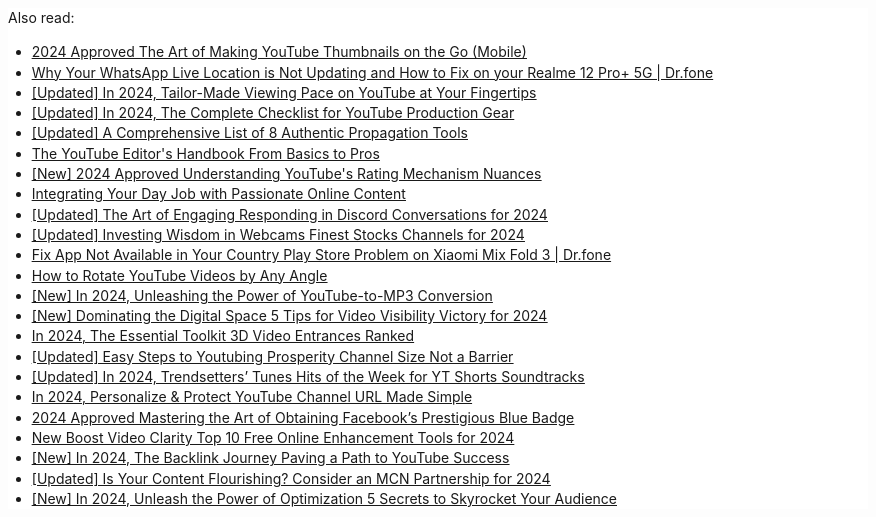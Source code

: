 

<span class="atpl-alsoreadstyle">Also read:</span>
<div><ul>
<li><a href="https://youtube-tips.techidaily.com/approved-the-art-of-making-youtube-thumbnails-on-the-go-mobile/"><u>2024 Approved  The Art of Making YouTube Thumbnails on the Go (Mobile)</u></a></li>
<li><a href="https://location-social.techidaily.com/why-your-whatsapp-live-location-is-not-updating-and-how-to-fix-on-your-realme-12-proplus-5g-drfone-by-drfone-virtual-android/"><u>Why Your WhatsApp Live Location is Not Updating and How to Fix on your Realme 12 Pro+ 5G | Dr.fone</u></a></li>
<li><a href="https://youtube-tips.techidaily.com/ed-in-2024-tailor-made-viewing-pace-on-youtube-at-your-fingertips/"><u>[Updated] In 2024, Tailor-Made Viewing Pace on YouTube at Your Fingertips</u></a></li>
<li><a href="https://youtube-tips.techidaily.com/ed-in-2024-the-complete-checklist-for-youtube-production-gear/"><u>[Updated] In 2024, The Complete Checklist for YouTube Production Gear</u></a></li>
<li><a href="https://youtube-video-recordings.techidaily.com/updated-a-comprehensive-list-of-8-authentic-propagation-tools/"><u>[Updated] A Comprehensive List of 8 Authentic Propagation Tools</u></a></li>
<li><a href="https://youtube-tips.techidaily.com/outube-editors-handbook-from-basics-to-pros/"><u>The YouTube Editor's Handbook  From Basics to Pros</u></a></li>
<li><a href="https://youtube-tips.techidaily.com/024-approved-understanding-youtubes-rating-mechanism-nuances/"><u>[New] 2024 Approved  Understanding YouTube's Rating Mechanism Nuances</u></a></li>
<li><a href="https://youtube-tips.techidaily.com/rating-your-day-job-with-passionate-online-content/"><u>Integrating Your Day Job with Passionate Online Content</u></a></li>
<li><a href="https://discord-videos.techidaily.com/updated-the-art-of-engaging-responding-in-discord-conversations-for-2024/"><u>[Updated] The Art of Engaging  Responding in Discord Conversations for 2024</u></a></li>
<li><a href="https://youtube-tips.techidaily.com/ed-investing-wisdom-in-webcams-finest-stocks-channels-for-2024/"><u>[Updated] Investing Wisdom in Webcams  Finest Stocks Channels for 2024</u></a></li>
<li><a href="https://howto.techidaily.com/fix-app-not-available-in-your-country-play-store-problem-on-xiaomi-mix-fold-3-drfone-by-drfone-fix-android-problems-fix-android-problems/"><u>Fix App Not Available in Your Country Play Store Problem on Xiaomi Mix Fold 3 | Dr.fone</u></a></li>
<li><a href="https://youtube-tips.techidaily.com/o-rotate-youtube-videos-by-any-angle/"><u>How to Rotate YouTube Videos by Any Angle</u></a></li>
<li><a href="https://youtube-tips.techidaily.com/n-2024-unleashing-the-power-of-youtube-to-mp3-conversion/"><u>[New] In 2024, Unleashing the Power of YouTube-to-MP3 Conversion</u></a></li>
<li><a href="https://youtube-tips.techidaily.com/ominating-the-digital-space-5-tips-for-video-visibility-victory-for-2024/"><u>[New] Dominating the Digital Space  5 Tips for Video Visibility Victory for 2024</u></a></li>
<li><a href="https://youtube-help.techidaily.com/in-2024-the-essential-toolkit-3d-video-entrances-ranked/"><u>In 2024, The Essential Toolkit  3D Video Entrances Ranked</u></a></li>
<li><a href="https://youtube-clips.techidaily.com/updated-easy-steps-to-youtubing-prosperity-channel-size-not-a-barrier/"><u>[Updated] Easy Steps to Youtubing Prosperity  Channel Size Not a Barrier</u></a></li>
<li><a href="https://youtube-tips.techidaily.com/ed-in-2024-trendsetters-tunes-hits-of-the-week-for-yt-shorts-soundtracks/"><u>[Updated] In 2024, Trendsetters’ Tunes  Hits of the Week for YT Shorts Soundtracks</u></a></li>
<li><a href="https://youtube-tips.techidaily.com/24-personalize-and-protect-youtube-channel-url-made-simple/"><u>In 2024, Personalize & Protect  YouTube Channel URL Made Simple</u></a></li>
<li><a href="https://facebook-video-files.techidaily.com/2024-approved-mastering-the-art-of-obtaining-facebooks-prestigious-blue-badge/"><u>2024 Approved  Mastering the Art of Obtaining Facebook’s Prestigious Blue Badge</u></a></li>
<li><a href="https://ai-video-tools.techidaily.com/new-boost-video-clarity-top-10-free-online-enhancement-tools-for-2024/"><u>New Boost Video Clarity Top 10 Free Online Enhancement Tools for 2024</u></a></li>
<li><a href="https://youtube-tips.techidaily.com/n-2024-the-backlink-journey-paving-a-path-to-youtube-success/"><u>[New] In 2024, The Backlink Journey  Paving a Path to YouTube Success</u></a></li>
<li><a href="https://youtube-tips.techidaily.com/ed-is-your-content-flourishing-consider-an-mcn-partnership-for-2024/"><u>[Updated] Is Your Content Flourishing? Consider an MCN Partnership for 2024</u></a></li>
<li><a href="https://youtube-tips.techidaily.com/n-2024-unleash-the-power-of-optimization-5-secrets-to-skyrocket-your-audience/"><u>[New] In 2024, Unleash the Power of Optimization  5 Secrets to Skyrocket Your Audience</u></a></li>